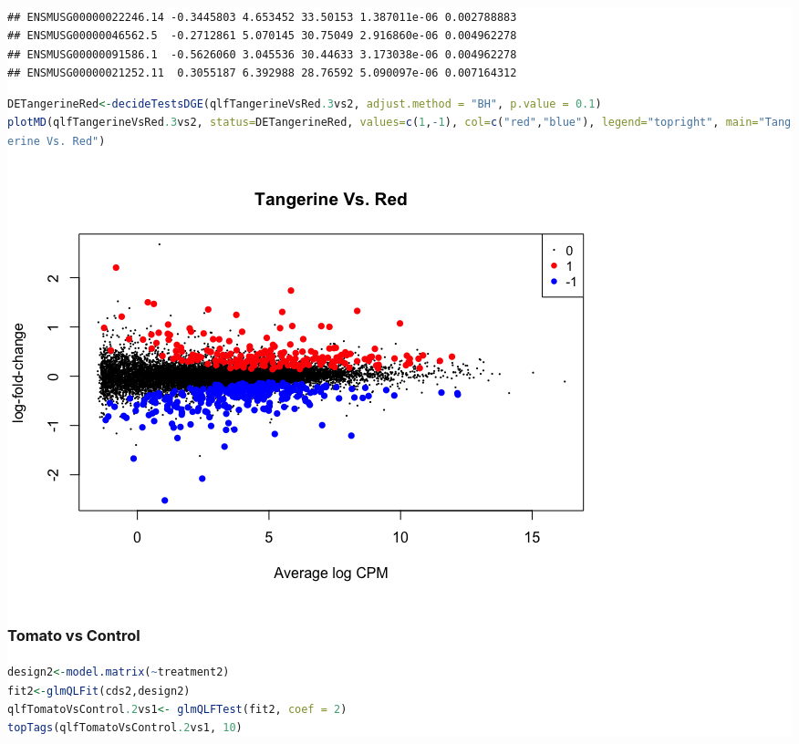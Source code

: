     ## ENSMUSG00000022246.14 -0.3445803 4.653452 33.50153 1.387011e-06 0.002788883
    ## ENSMUSG00000046562.5  -0.2712861 5.070145 30.75049 2.916860e-06 0.004962278
    ## ENSMUSG00000091586.1  -0.5626060 3.045536 30.44633 3.173038e-06 0.004962278
    ## ENSMUSG00000021252.11  0.3055187 6.392988 28.76592 5.090097e-06 0.007164312

``` r
DETangerineRed<-decideTestsDGE(qlfTangerineVsRed.3vs2, adjust.method = "BH", p.value = 0.1)
plotMD(qlfTangerineVsRed.3vs2, status=DETangerineRed, values=c(1,-1), col=c("red","blue"), legend="topright", main="Tangerine Vs. Red")
```

![](Dzakovich_MouseLiverRNAseq_files/figure-gfm/unnamed-chunk-19-3.png)

### Tomato vs Control

``` r
design2<-model.matrix(~treatment2)
fit2<-glmQLFit(cds2,design2)
qlfTomatoVsControl.2vs1<- glmQLFTest(fit2, coef = 2)
topTags(qlfTomatoVsControl.2vs1, 10)
```
